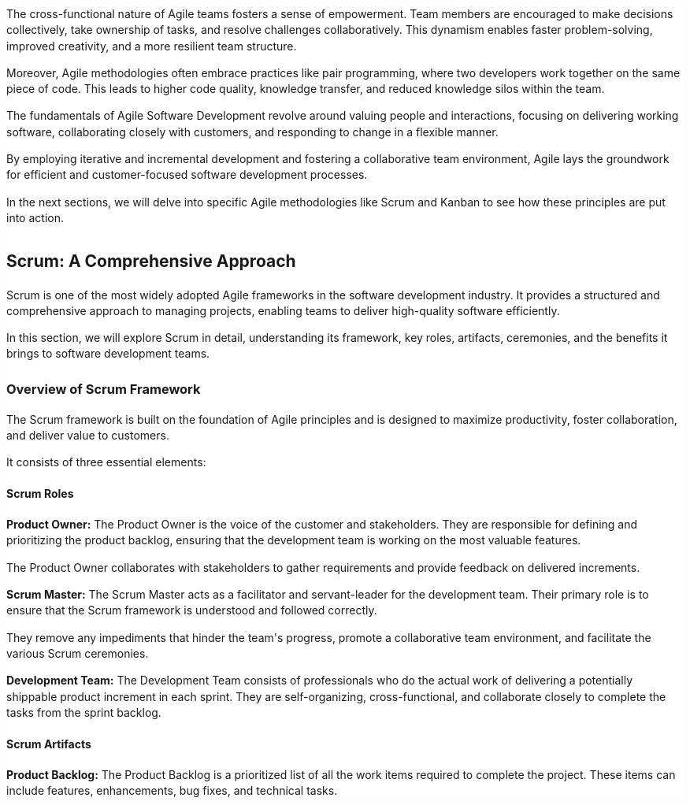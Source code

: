 The cross-functional nature of Agile teams fosters a sense of empowerment. Team members are encouraged to make decisions collectively, take ownership of tasks, and resolve challenges collaboratively. This dynamism enables faster problem-solving, improved creativity, and a more resilient team structure.

Moreover, Agile methodologies often embrace practices like pair programming, where two developers work together on the same piece of code. This leads to higher code quality, knowledge transfer, and reduced knowledge silos within the team.

The fundamentals of Agile Software Development revolve around valuing people and interactions, focusing on delivering working software, collaborating closely with customers, and responding to change in a flexible manner.

By employing iterative and incremental development and fostering a collaborative team environment, Agile lays the groundwork for efficient and customer-focused software development processes.

In the next sections, we will delve into specific Agile methodologies like Scrum and Kanban to see how these principles are put into action.

## Scrum: A Comprehensive Approach

Scrum is one of the most widely adopted Agile frameworks in the software development industry. It provides a structured and comprehensive approach to managing projects, enabling teams to deliver high-quality software efficiently.

In this section, we will explore Scrum in detail, understanding its framework, key roles, artifacts, ceremonies, and the benefits it brings to software development teams.

### Overview of Scrum Framework

The Scrum framework is built on the foundation of Agile principles and is designed to maximize productivity, foster collaboration, and deliver value to customers. 

It consists of three essential elements:

#### Scrum Roles

**Product Owner:** The Product Owner is the voice of the customer and stakeholders. They are responsible for defining and prioritizing the product backlog, ensuring that the development team is working on the most valuable features. 

The Product Owner collaborates with stakeholders to gather requirements and provide feedback on delivered increments.

**Scrum Master:** The Scrum Master acts as a facilitator and servant-leader for the development team. Their primary role is to ensure that the Scrum framework is understood and followed correctly. 

They remove any impediments that hinder the team's progress, promote a collaborative team environment, and facilitate the various Scrum ceremonies.

**Development Team:** The Development Team consists of professionals who do the actual work of delivering a potentially shippable product increment in each sprint. They are self-organizing, cross-functional, and collaborate closely to complete the tasks from the sprint backlog.

#### Scrum Artifacts

**Product Backlog:** The Product Backlog is a prioritized list of all the work items required to complete the project. These items can include features, enhancements, bug fixes, and technical tasks. 
